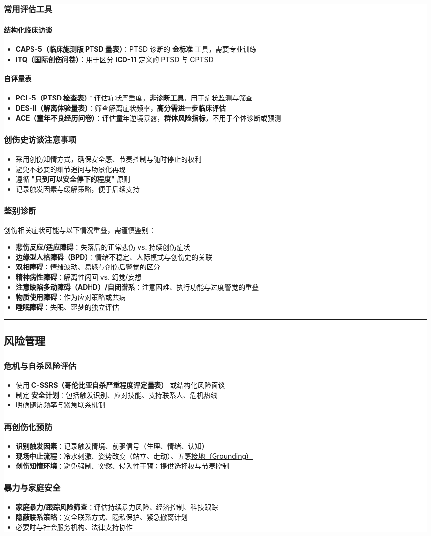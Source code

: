 ### 常用评估工具

#### 结构化临床访谈

- **CAPS-5（临床施测版 PTSD 量表）**：PTSD 诊断的 **金标准** 工具，需要专业训练
- **ITQ（国际创伤问卷）**：用于区分 **ICD-11** 定义的 PTSD 与 CPTSD

#### 自评量表

- **PCL-5（PTSD 检查表）**：评估症状严重度，**非诊断工具**，用于症状监测与筛查
- **DES-II（解离体验量表）**：筛查解离症状频率，**高分需进一步临床评估**
- **ACE（童年不良经历问卷）**：评估童年逆境暴露，**群体风险指标**，不用于个体诊断或预测

### 创伤史访谈注意事项

- 采用创伤知情方式，确保安全感、节奏控制与随时停止的权利
- 避免不必要的细节追问与场景化再现
- 遵循 **"只到可以安全停下的程度"** 原则
- 记录触发因素与缓解策略，便于后续支持

### 鉴别诊断

创伤相关症状可能与以下情况重叠，需谨慎鉴别：

- **悲伤反应/适应障碍**：失落后的正常悲伤 vs. 持续创伤症状
- **边缘型人格障碍（BPD）**：情绪不稳定、人际模式与创伤史的关联
- **双相障碍**：情绪波动、易怒与创伤后警觉的区分
- **精神病性障碍**：解离性闪回 vs. 幻觉/妄想
- **注意缺陷多动障碍（ADHD）/自闭谱系**：注意困难、执行功能与过度警觉的重叠
- **物质使用障碍**：作为应对策略或共病
- **睡眠障碍**：失眠、噩梦的独立评估

---

## 风险管理

### 危机与自杀风险评估

- 使用 **C-SSRS（哥伦比亚自杀严重程度评定量表）** 或结构化风险面谈
- 制定 **安全计划**：包括触发识别、应对技能、支持联系人、危机热线
- 明确随访频率与紧急联系机制

### 再创伤化预防

- **识别触发因素**：记录触发情境、前驱信号（生理、情绪、认知）
- **现场中止流程**：冷水刺激、姿势改变（站立、走动）、五感[接地（Grounding）](Grounding.md)
- **创伤知情环境**：避免强制、突然、侵入性干预；提供选择权与节奏控制

### 暴力与家庭安全

- **家庭暴力/跟踪风险筛查**：评估持续暴力风险、经济控制、科技跟踪
- **隐蔽联系策略**：安全联系方式、隐私保护、紧急撤离计划
- 必要时与社会服务机构、法律支持协作
